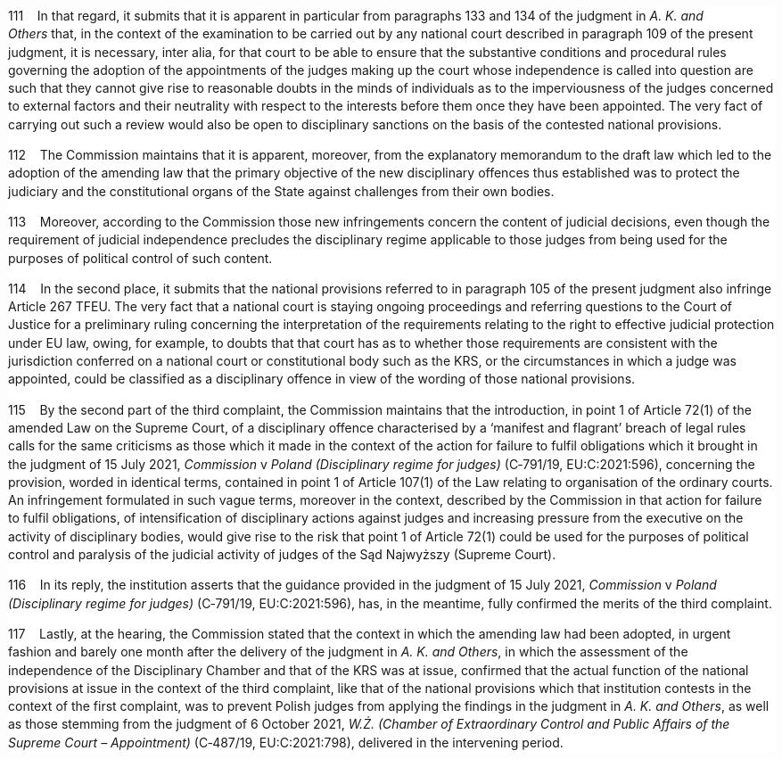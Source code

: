 111    In that regard, it submits that it is apparent in particular from paragraphs 133 and 134 of the judgment in _A. K. and Others_ that, in the context of the examination to be carried out by any national court described in paragraph 109 of the present judgment, it is necessary, inter alia, for that court to be able to ensure that the substantive conditions and procedural rules governing the adoption of the appointments of the judges making up the court whose independence is called into question are such that they cannot give rise to reasonable doubts in the minds of individuals as to the imperviousness of the judges concerned to external factors and their neutrality with respect to the interests before them once they have been appointed. The very fact of carrying out such a review would also be open to disciplinary sanctions on the basis of the contested national provisions.

112    The Commission maintains that it is apparent, moreover, from the explanatory memorandum to the draft law which led to the adoption of the amending law that the primary objective of the new disciplinary offences thus established was to protect the judiciary and the constitutional organs of the State against challenges from their own bodies.

113    Moreover, according to the Commission those new infringements concern the content of judicial decisions, even though the requirement of judicial independence precludes the disciplinary regime applicable to those judges from being used for the purposes of political control of such content.

114    In the second place, it submits that the national provisions referred to in paragraph 105 of the present judgment also infringe Article 267 TFEU. The very fact that a national court is staying ongoing proceedings and referring questions to the Court of Justice for a preliminary ruling concerning the interpretation of the requirements relating to the right to effective judicial protection under EU law, owing, for example, to doubts that that court has as to whether those requirements are consistent with the jurisdiction conferred on a national court or constitutional body such as the KRS, or the circumstances in which a judge was appointed, could be classified as a disciplinary offence in view of the wording of those national provisions.

115    By the second part of the third complaint, the Commission maintains that the introduction, in point 1 of Article 72(1) of the amended Law on the Supreme Court, of a disciplinary offence characterised by a ‘manifest and flagrant’ breach of legal rules calls for the same criticisms as those which it made in the context of the action for failure to fulfil obligations which it brought in the judgment of 15 July 2021, _Commission_ v _Poland (Disciplinary regime for judges)_ (C‑791/19, EU:C:2021:596), concerning the provision, worded in identical terms, contained in point 1 of Article 107(1) of the Law relating to organisation of the ordinary courts. An infringement formulated in such vague terms, moreover in the context, described by the Commission in that action for failure to fulfil obligations, of intensification of disciplinary actions against judges and increasing pressure from the executive on the activity of disciplinary bodies, would give rise to the risk that point 1 of Article 72(1) could be used for the purposes of political control and paralysis of the judicial activity of judges of the Sąd Najwyższy (Supreme Court).

116    In its reply, the institution asserts that the guidance provided in the judgment of 15 July 2021, _Commission_ v _Poland (Disciplinary regime for judges)_ (C‑791/19, EU:C:2021:596), has, in the meantime, fully confirmed the merits of the third complaint.

117    Lastly, at the hearing, the Commission stated that the context in which the amending law had been adopted, in urgent fashion and barely one month after the delivery of the judgment in _A. K. and Others_, in which the assessment of the independence of the Disciplinary Chamber and that of the KRS was at issue, confirmed that the actual function of the national provisions at issue in the context of the third complaint, like that of the national provisions which that institution contests in the context of the first complaint, was to prevent Polish judges from applying the findings in the judgment in _A. K. and Others_, as well as those stemming from the judgment of 6 October 2021, _W.Ż. (Chamber of Extraordinary Control and Public Affairs of the Supreme Court – Appointment)_ (C‑487/19, EU:C:2021:798), delivered in the intervening period.
